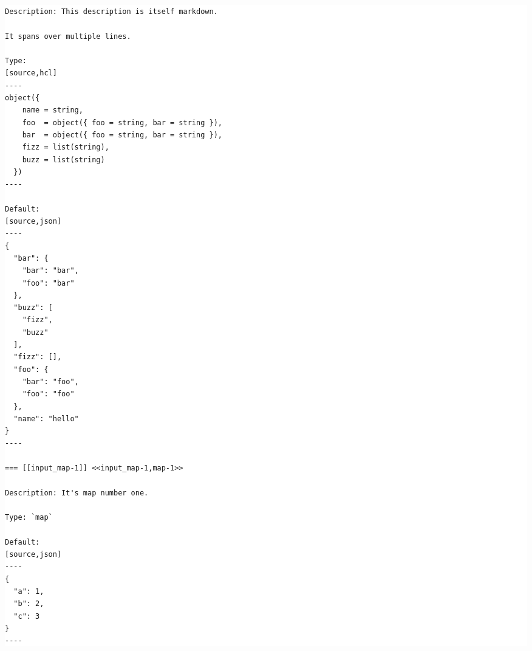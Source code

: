     Description: This description is itself markdown.

    It spans over multiple lines.

    Type:
    [source,hcl]
    ----
    object({
        name = string,
        foo  = object({ foo = string, bar = string }),
        bar  = object({ foo = string, bar = string }),
        fizz = list(string),
        buzz = list(string)
      })
    ----

    Default:
    [source,json]
    ----
    {
      "bar": {
        "bar": "bar",
        "foo": "bar"
      },
      "buzz": [
        "fizz",
        "buzz"
      ],
      "fizz": [],
      "foo": {
        "bar": "foo",
        "foo": "foo"
      },
      "name": "hello"
    }
    ----

    === [[input_map-1]] <<input_map-1,map-1>>

    Description: It's map number one.

    Type: `map`

    Default:
    [source,json]
    ----
    {
      "a": 1,
      "b": 2,
      "c": 3
    }
    ----


[examples]: https://github.com/terraform-docs/terraform-docs/tree/master/examples